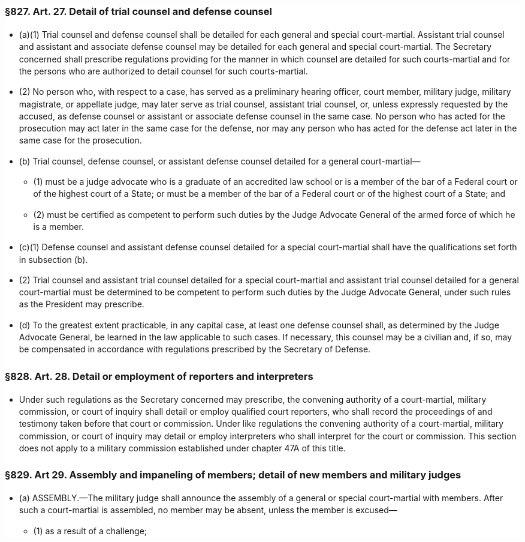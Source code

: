 ### §827. Art. 27. Detail of trial counsel and defense counsel
* (a)(1) Trial counsel and defense counsel shall be detailed for each general and special court-martial. Assistant trial counsel and assistant and associate defense counsel may be detailed for each general and special court-martial. The Secretary concerned shall prescribe regulations providing for the manner in which counsel are detailed for such courts-martial and for the persons who are authorized to detail counsel for such courts-martial.

* (2) No person who, with respect to a case, has served as a preliminary hearing officer, court member, military judge, military magistrate, or appellate judge, may later serve as trial counsel, assistant trial counsel, or, unless expressly requested by the accused, as defense counsel or assistant or associate defense counsel in the same case. No person who has acted for the prosecution may act later in the same case for the defense, nor may any person who has acted for the defense act later in the same case for the prosecution.

* (b) Trial counsel, defense counsel, or assistant defense counsel detailed for a general court-martial—

  * (1) must be a judge advocate who is a graduate of an accredited law school or is a member of the bar of a Federal court or of the highest court of a State; or must be a member of the bar of a Federal court or of the highest court of a State; and

  * (2) must be certified as competent to perform such duties by the Judge Advocate General of the armed force of which he is a member.


* (c)(1) Defense counsel and assistant defense counsel detailed for a special court-martial shall have the qualifications set forth in subsection (b).

* (2) Trial counsel and assistant trial counsel detailed for a special court-martial and assistant trial counsel detailed for a general court-martial must be determined to be competent to perform such duties by the Judge Advocate General, under such rules as the President may prescribe.

* (d) To the greatest extent practicable, in any capital case, at least one defense counsel shall, as determined by the Judge Advocate General, be learned in the law applicable to such cases. If necessary, this counsel may be a civilian and, if so, may be compensated in accordance with regulations prescribed by the Secretary of Defense.

### §828. Art. 28. Detail or employment of reporters and interpreters
* Under such regulations as the Secretary concerned may prescribe, the convening authority of a court-martial, military commission, or court of inquiry shall detail or employ qualified court reporters, who shall record the proceedings of and testimony taken before that court or commission. Under like regulations the convening authority of a court-martial, military commission, or court of inquiry may detail or employ interpreters who shall interpret for the court or commission. This section does not apply to a military commission established under chapter 47A of this title.

### §829. Art 29. Assembly and impaneling of members; detail of new members and military judges
* (a) ASSEMBLY.—The military judge shall announce the assembly of a general or special court-martial with members. After such a court-martial is assembled, no member may be absent, unless the member is excused—

  * (1) as a result of a challenge;
